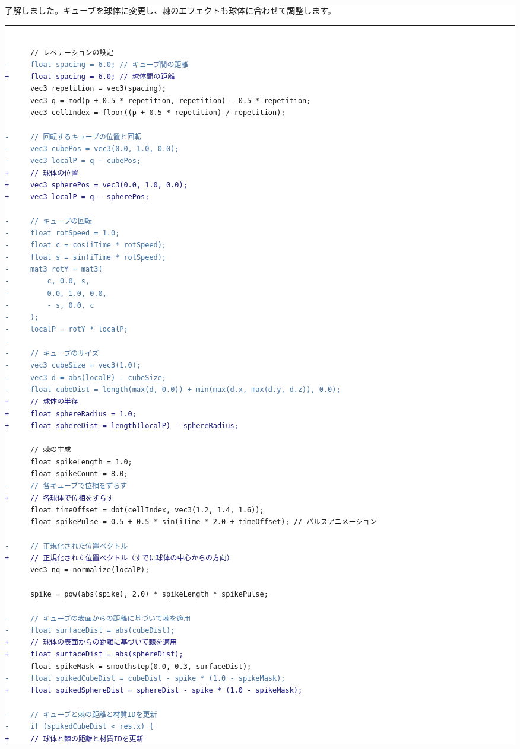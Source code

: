 了解しました。キューブを球体に変更し、棘のエフェクトも球体に合わせて調整します。

---

```diff
      
      // レペテーションの設定
-     float spacing = 6.0; // キューブ間の距離
+     float spacing = 6.0; // 球体間の距離
      vec3 repetition = vec3(spacing);
      vec3 q = mod(p + 0.5 * repetition, repetition) - 0.5 * repetition;
      vec3 cellIndex = floor((p + 0.5 * repetition) / repetition);
      
-     // 回転するキューブの位置と回転
-     vec3 cubePos = vec3(0.0, 1.0, 0.0);
-     vec3 localP = q - cubePos;
+     // 球体の位置
+     vec3 spherePos = vec3(0.0, 1.0, 0.0);
+     vec3 localP = q - spherePos;
      
-     // キューブの回転
-     float rotSpeed = 1.0;
-     float c = cos(iTime * rotSpeed);
-     float s = sin(iTime * rotSpeed);
-     mat3 rotY = mat3(
-         c, 0.0, s,
-         0.0, 1.0, 0.0,
-         - s, 0.0, c
-     );
-     localP = rotY * localP;
-     
-     // キューブのサイズ
-     vec3 cubeSize = vec3(1.0);
-     vec3 d = abs(localP) - cubeSize;
-     float cubeDist = length(max(d, 0.0)) + min(max(d.x, max(d.y, d.z)), 0.0);
+     // 球体の半径
+     float sphereRadius = 1.0;
+     float sphereDist = length(localP) - sphereRadius;
      
      // 棘の生成
      float spikeLength = 1.0;
      float spikeCount = 8.0;
-     // 各キューブで位相をずらす
+     // 各球体で位相をずらす
      float timeOffset = dot(cellIndex, vec3(1.2, 1.4, 1.6));
      float spikePulse = 0.5 + 0.5 * sin(iTime * 2.0 + timeOffset); // パルスアニメーション
      
-     // 正規化された位置ベクトル
+     // 正規化された位置ベクトル（すでに球体の中心からの方向）
      vec3 nq = normalize(localP);
      
      spike = pow(abs(spike), 2.0) * spikeLength * spikePulse;
      
-     // キューブの表面からの距離に基づいて棘を適用
-     float surfaceDist = abs(cubeDist);
+     // 球体の表面からの距離に基づいて棘を適用
+     float surfaceDist = abs(sphereDist);
      float spikeMask = smoothstep(0.0, 0.3, surfaceDist);
-     float spikedCubeDist = cubeDist - spike * (1.0 - spikeMask);
+     float spikedSphereDist = sphereDist - spike * (1.0 - spikeMask);
      
-     // キューブと棘の距離と材質IDを更新
-     if (spikedCubeDist < res.x) {
+     // 球体と棘の距離と材質IDを更新
```